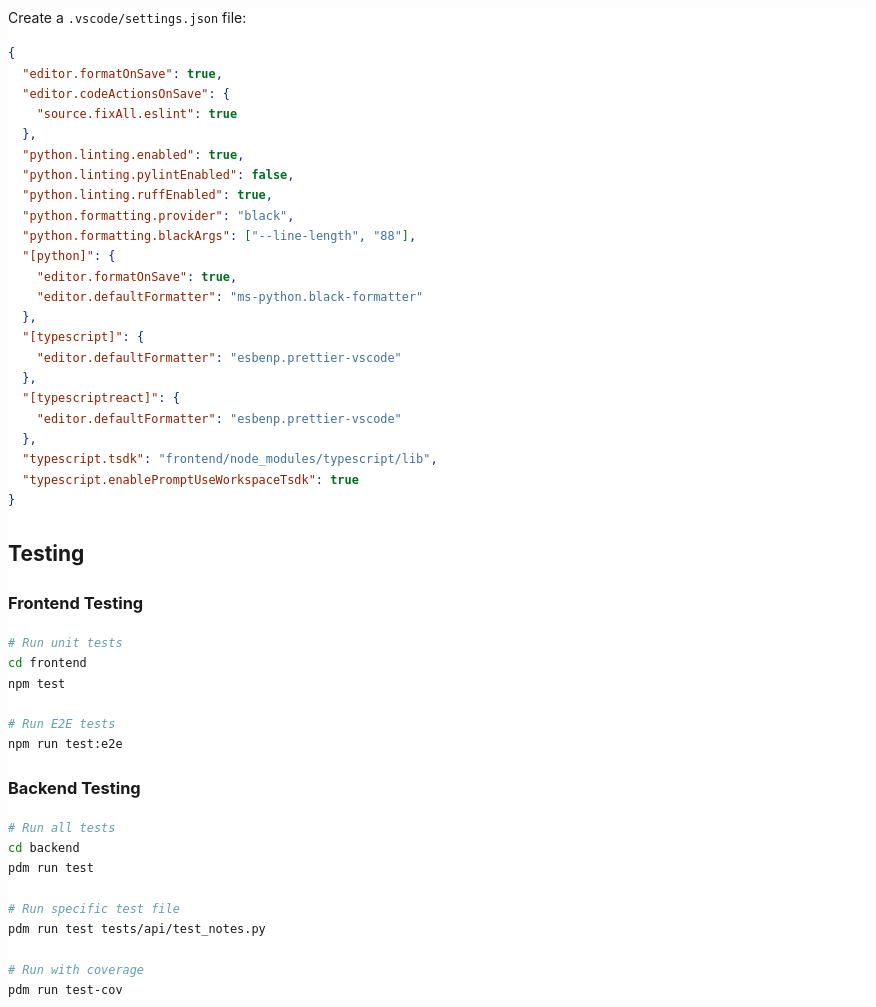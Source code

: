 Create a `.vscode/settings.json` file:

```json
{
  "editor.formatOnSave": true,
  "editor.codeActionsOnSave": {
    "source.fixAll.eslint": true
  },
  "python.linting.enabled": true,
  "python.linting.pylintEnabled": false,
  "python.linting.ruffEnabled": true,
  "python.formatting.provider": "black",
  "python.formatting.blackArgs": ["--line-length", "88"],
  "[python]": {
    "editor.formatOnSave": true,
    "editor.defaultFormatter": "ms-python.black-formatter"
  },
  "[typescript]": {
    "editor.defaultFormatter": "esbenp.prettier-vscode"
  },
  "[typescriptreact]": {
    "editor.defaultFormatter": "esbenp.prettier-vscode"
  },
  "typescript.tsdk": "frontend/node_modules/typescript/lib",
  "typescript.enablePromptUseWorkspaceTsdk": true
}
```

## Testing

### Frontend Testing

```bash
# Run unit tests
cd frontend
npm test

# Run E2E tests
npm run test:e2e
```

### Backend Testing

```bash
# Run all tests
cd backend
pdm run test

# Run specific test file
pdm run test tests/api/test_notes.py

# Run with coverage
pdm run test-cov
```
